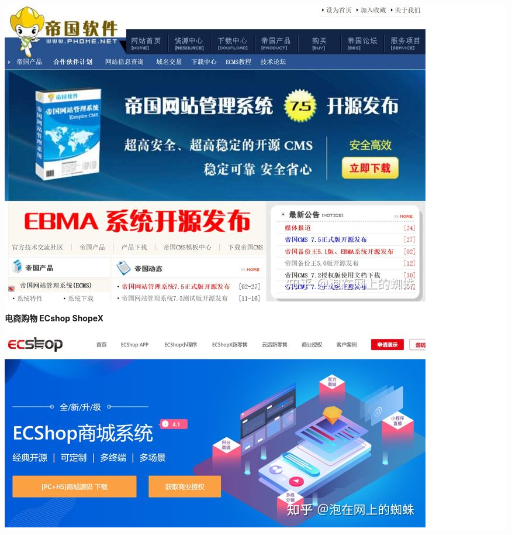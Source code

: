 ![](./images/v2-0d65e453910285c5a25094c903dfadb6_720w.jpg)

**电商购物 ECshop ShopeX**

![](./images/v2-cdb6c29f8ba5844b38b0f50b135ddeaa_720w.jpg)
